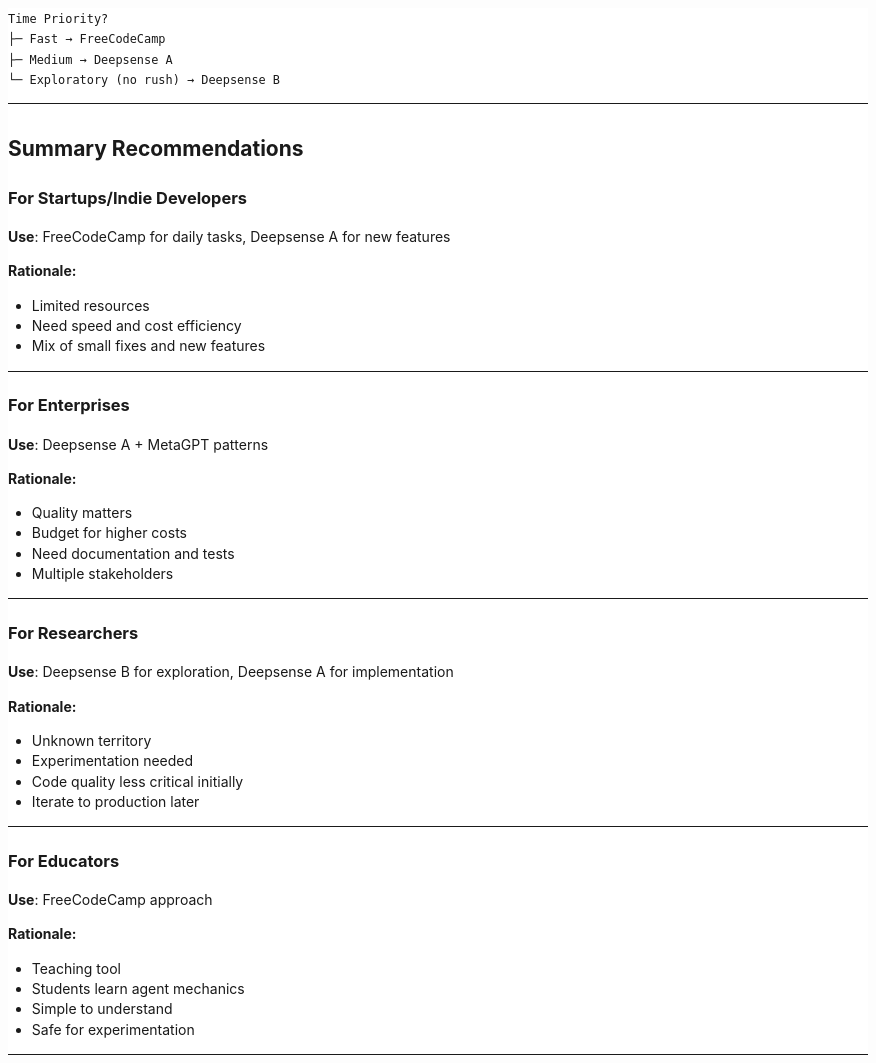 ```
Time Priority?
├─ Fast → FreeCodeCamp
├─ Medium → Deepsense A
└─ Exploratory (no rush) → Deepsense B
```

---

## Summary Recommendations

### For Startups/Indie Developers

**Use**: FreeCodeCamp for daily tasks, Deepsense A for new features

**Rationale:**
- Limited resources
- Need speed and cost efficiency
- Mix of small fixes and new features

---

### For Enterprises

**Use**: Deepsense A + MetaGPT patterns

**Rationale:**
- Quality matters
- Budget for higher costs
- Need documentation and tests
- Multiple stakeholders

---

### For Researchers

**Use**: Deepsense B for exploration, Deepsense A for implementation

**Rationale:**
- Unknown territory
- Experimentation needed
- Code quality less critical initially
- Iterate to production later

---

### For Educators

**Use**: FreeCodeCamp approach

**Rationale:**
- Teaching tool
- Students learn agent mechanics
- Simple to understand
- Safe for experimentation

---